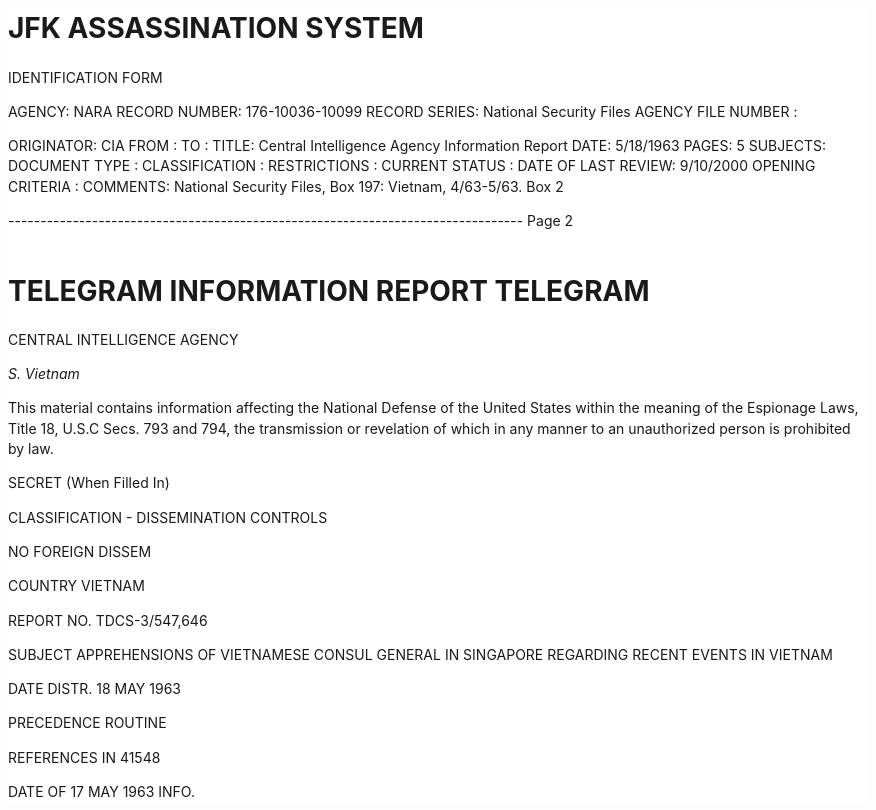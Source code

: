 # JFK ASSASSINATION SYSTEM
IDENTIFICATION FORM

AGENCY: NARA
RECORD NUMBER: 176-10036-10099
RECORD SERIES: National Security Files
AGENCY FILE NUMBER :

ORIGINATOR: CIA
FROM :
TO :
TITLE: Central Intelligence Agency Information Report
DATE: 5/18/1963
PAGES: 5
SUBJECTS:
DOCUMENT TYPE :
CLASSIFICATION :
RESTRICTIONS :
CURRENT STATUS :
DATE OF LAST REVIEW: 9/10/2000
OPENING CRITERIA :
COMMENTS: National Security Files, Box 197: Vietnam, 4/63-5/63. Box 2


-------------------------------------------------------------------------------- Page 2

# TELEGRAM INFORMATION REPORT TELEGRAM

CENTRAL INTELLIGENCE AGENCY

*S. Vietnam*

This material contains information affecting the National Defense of the United States within the meaning of the Espionage Laws, Title 18, U.S.C Secs. 793 and 794, the transmission or revelation of which in any manner to an unauthorized person is prohibited by law.

SECRET
(When Filled In)

CLASSIFICATION - DISSEMINATION CONTROLS

NO FOREIGN DISSEM

COUNTRY VIETNAM

REPORT NO. TDCS-3/547,646

SUBJECT APPREHENSIONS OF VIETNAMESE CONSUL GENERAL IN SINGAPORE REGARDING RECENT EVENTS IN VIETNAM

DATE DISTR. 18 MAY 1963

PRECEDENCE ROUTINE

REFERENCES IN 41548

DATE OF 17 MAY 1963
INFO.
